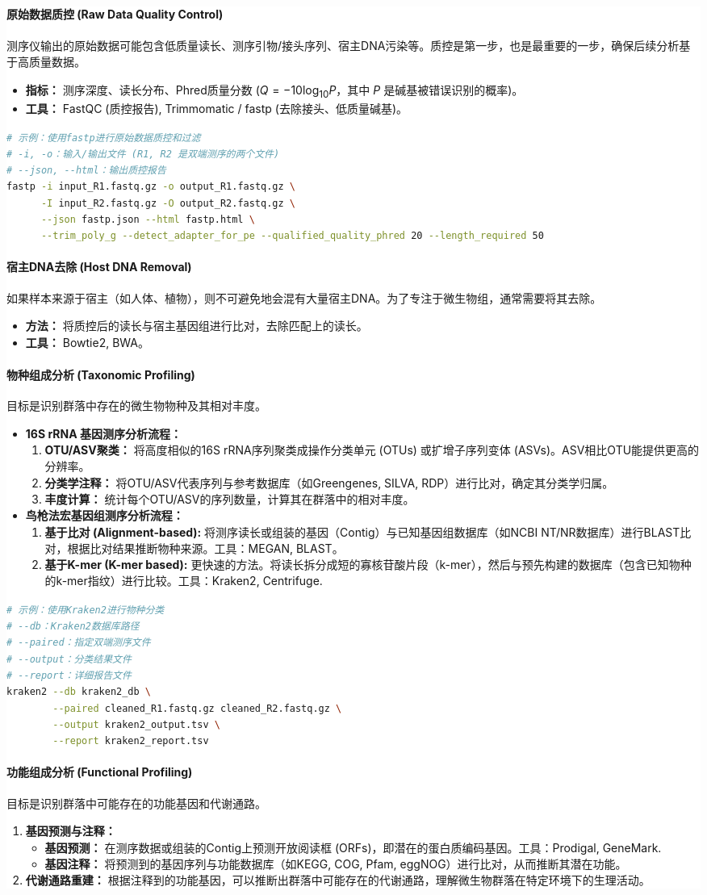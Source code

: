 #### 原始数据质控 (Raw Data Quality Control)

测序仪输出的原始数据可能包含低质量读长、测序引物/接头序列、宿主DNA污染等。质控是第一步，也是最重要的一步，确保后续分析基于高质量数据。
*   **指标：** 测序深度、读长分布、Phred质量分数 ($Q = -10 \log_{10} P$，其中 $P$ 是碱基被错误识别的概率)。
*   **工具：** FastQC (质控报告), Trimmomatic / fastp (去除接头、低质量碱基)。

```bash
# 示例：使用fastp进行原始数据质控和过滤
# -i, -o：输入/输出文件 (R1, R2 是双端测序的两个文件)
# --json, --html：输出质控报告
fastp -i input_R1.fastq.gz -o output_R1.fastq.gz \
      -I input_R2.fastq.gz -O output_R2.fastq.gz \
      --json fastp.json --html fastp.html \
      --trim_poly_g --detect_adapter_for_pe --qualified_quality_phred 20 --length_required 50
```

#### 宿主DNA去除 (Host DNA Removal)

如果样本来源于宿主（如人体、植物），则不可避免地会混有大量宿主DNA。为了专注于微生物组，通常需要将其去除。
*   **方法：** 将质控后的读长与宿主基因组进行比对，去除匹配上的读长。
*   **工具：** Bowtie2, BWA。

#### 物种组成分析 (Taxonomic Profiling)

目标是识别群落中存在的微生物物种及其相对丰度。

*   **16S rRNA 基因测序分析流程：**
    1.  **OTU/ASV聚类：** 将高度相似的16S rRNA序列聚类成操作分类单元 (OTUs) 或扩增子序列变体 (ASVs)。ASV相比OTU能提供更高的分辨率。
    2.  **分类学注释：** 将OTU/ASV代表序列与参考数据库（如Greengenes, SILVA, RDP）进行比对，确定其分类学归属。
    3.  **丰度计算：** 统计每个OTU/ASV的序列数量，计算其在群落中的相对丰度。
*   **鸟枪法宏基因组测序分析流程：**
    1.  **基于比对 (Alignment-based):** 将测序读长或组装的基因（Contig）与已知基因组数据库（如NCBI NT/NR数据库）进行BLAST比对，根据比对结果推断物种来源。工具：MEGAN, BLAST。
    2.  **基于K-mer (K-mer based):** 更快速的方法。将读长拆分成短的寡核苷酸片段（k-mer），然后与预先构建的数据库（包含已知物种的k-mer指纹）进行比较。工具：Kraken2, Centrifuge.

```bash
# 示例：使用Kraken2进行物种分类
# --db：Kraken2数据库路径
# --paired：指定双端测序文件
# --output：分类结果文件
# --report：详细报告文件
kraken2 --db kraken2_db \
        --paired cleaned_R1.fastq.gz cleaned_R2.fastq.gz \
        --output kraken2_output.tsv \
        --report kraken2_report.tsv
```

#### 功能组成分析 (Functional Profiling)

目标是识别群落中可能存在的功能基因和代谢通路。

1.  **基因预测与注释：**
    *   **基因预测：** 在测序数据或组装的Contig上预测开放阅读框 (ORFs)，即潜在的蛋白质编码基因。工具：Prodigal, GeneMark.
    *   **基因注释：** 将预测到的基因序列与功能数据库（如KEGG, COG, Pfam, eggNOG）进行比对，从而推断其潜在功能。
2.  **代谢通路重建：** 根据注释到的功能基因，可以推断出群落中可能存在的代谢通路，理解微生物群落在特定环境下的生理活动。
